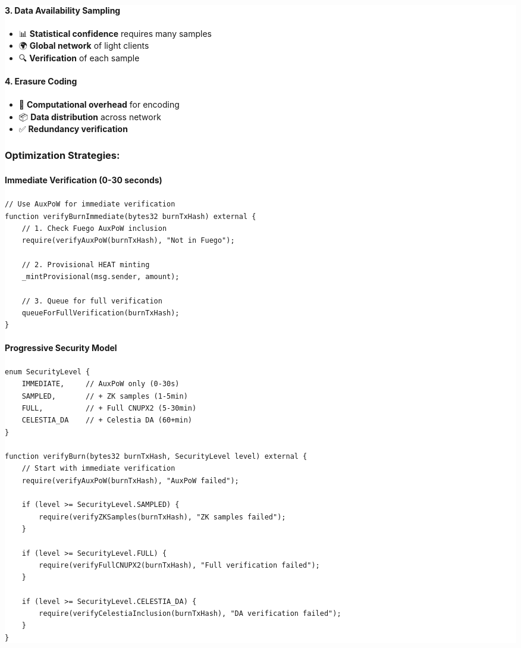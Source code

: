 #### **3. Data Availability Sampling**
- 📊 **Statistical confidence** requires many samples
- 🌍 **Global network** of light clients
- 🔍 **Verification** of each sample

#### **4. Erasure Coding**
- 🔧 **Computational overhead** for encoding
- 📦 **Data distribution** across network
- ✅ **Redundancy verification**

### **Optimization Strategies:**

#### **Immediate Verification (0-30 seconds)**
```solidity
// Use AuxPoW for immediate verification
function verifyBurnImmediate(bytes32 burnTxHash) external {
    // 1. Check Fuego AuxPoW inclusion
    require(verifyAuxPoW(burnTxHash), "Not in Fuego");
    
    // 2. Provisional HEAT minting
    _mintProvisional(msg.sender, amount);
    
    // 3. Queue for full verification
    queueForFullVerification(burnTxHash);
}
```

#### **Progressive Security Model**
```solidity
enum SecurityLevel {
    IMMEDIATE,     // AuxPoW only (0-30s)
    SAMPLED,       // + ZK samples (1-5min)  
    FULL,          // + Full CNUPX2 (5-30min)
    CELESTIA_DA    // + Celestia DA (60+min)
}

function verifyBurn(bytes32 burnTxHash, SecurityLevel level) external {
    // Start with immediate verification
    require(verifyAuxPoW(burnTxHash), "AuxPoW failed");
    
    if (level >= SecurityLevel.SAMPLED) {
        require(verifyZKSamples(burnTxHash), "ZK samples failed");
    }
    
    if (level >= SecurityLevel.FULL) {
        require(verifyFullCNUPX2(burnTxHash), "Full verification failed");
    }
    
    if (level >= SecurityLevel.CELESTIA_DA) {
        require(verifyCelestiaInclusion(burnTxHash), "DA verification failed");
    }
}
```
